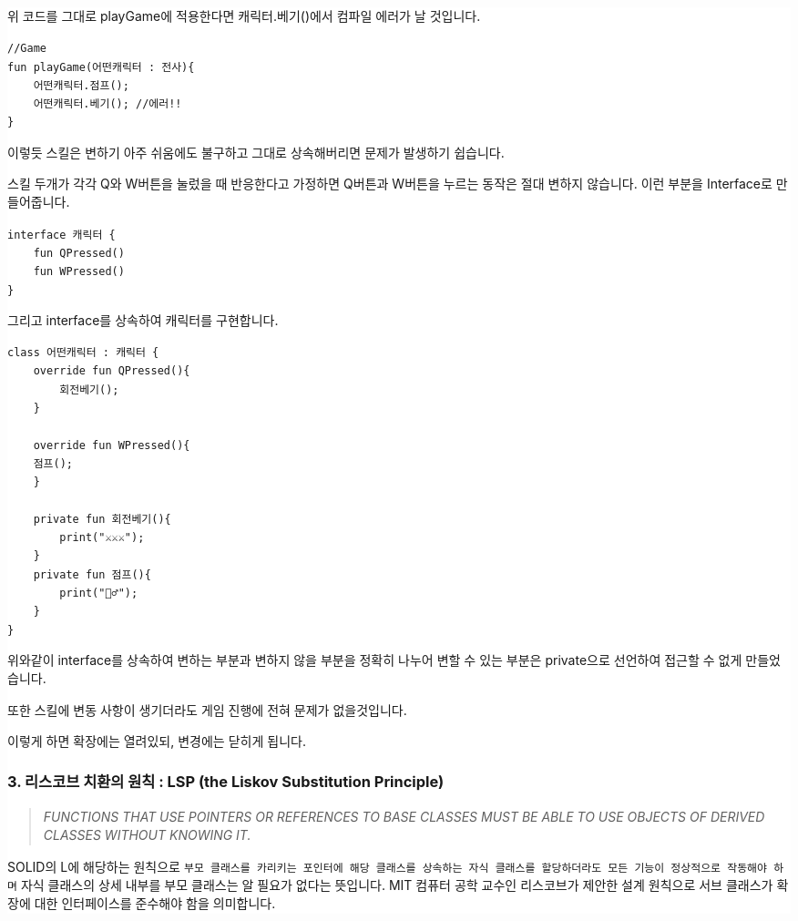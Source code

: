 위 코드를 그대로 playGame에 적용한다면 캐릭터.베기()에서 컴파일 에러가 날 것입니다.

```
//Game
fun playGame(어떤캐릭터 : 전사){
    어떤캐릭터.점프(); 
    어떤캐릭터.베기(); //에러!!
}
```

이렇듯 스킬은 변하기 아주 쉬움에도 불구하고 그대로 상속해버리면 문제가 발생하기 쉽습니다.

스킬 두개가 각각 Q와 W버튼을 눌렀을 때 반응한다고 가정하면 Q버튼과 W버튼을 누르는 동작은 절대 변하지 않습니다. 이런 부분을 Interface로 만들어줍니다.

```
interface 캐릭터 {
    fun QPressed()
    fun WPressed()
}
```

그리고 interface를 상속하여 캐릭터를 구현합니다.

```
class 어떤캐릭터 : 캐릭터 {
    override fun QPressed(){
        회전베기();
    }

    override fun WPressed(){
	점프();
    }

    private fun 회전베기(){
        print("⚔⚔⚔");
    }
    private fun 점프(){
        print("🤸‍♂️");
    }
}
```

위와같이 interface를 상속하여 변하는 부분과 변하지 않을 부분을 정확히 나누어 변할 수 있는 부분은 private으로 선언하여 접근할 수 없게 만들었습니다.

또한 스킬에 변동 사항이 생기더라도 게임 진행에 전혀 문제가 없을것입니다.

이렇게 하면 확장에는 열려있되, 변경에는 닫히게 됩니다.

### 3\. 리스코브 치환의 원칙 : LSP (the Liskov Substitution Principle)

> _FUNCTIONS THAT USE POINTERS OR REFERENCES TO BASE CLASSES MUST BE ABLE TO USE OBJECTS OF DERIVED CLASSES WITHOUT KNOWING IT._

SOLID의 L에 해당하는 원칙으로 `부모 클래스를 카리키는 포인터에 해당 클래스를 상속하는 자식 클래스를 할당하더라도 모든 기능이 정상적으로 작동해야 하며` 자식 클래스의 상세 내부를 부모 클래스는 알 필요가 없다는 뜻입니다. MIT 컴퓨터 공학 교수인 리스코브가 제안한 설계 원칙으로 서브 클래스가 확장에 대한 인터페이스를 준수해야 함을 의미합니다.
